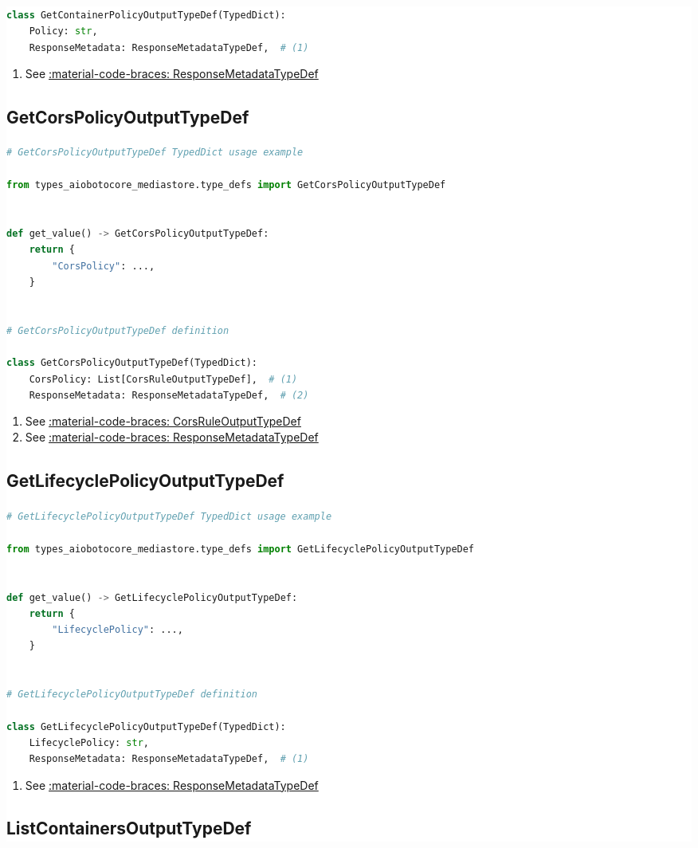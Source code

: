 ```python
class GetContainerPolicyOutputTypeDef(TypedDict):
    Policy: str,
    ResponseMetadata: ResponseMetadataTypeDef,  # (1)
```

1. See [:material-code-braces: ResponseMetadataTypeDef](./type_defs.md#responsemetadatatypedef) 
## GetCorsPolicyOutputTypeDef

```python
# GetCorsPolicyOutputTypeDef TypedDict usage example

from types_aiobotocore_mediastore.type_defs import GetCorsPolicyOutputTypeDef


def get_value() -> GetCorsPolicyOutputTypeDef:
    return {
        "CorsPolicy": ...,
    }


# GetCorsPolicyOutputTypeDef definition

class GetCorsPolicyOutputTypeDef(TypedDict):
    CorsPolicy: List[CorsRuleOutputTypeDef],  # (1)
    ResponseMetadata: ResponseMetadataTypeDef,  # (2)
```

1. See [:material-code-braces: CorsRuleOutputTypeDef](./type_defs.md#corsruleoutputtypedef) 
2. See [:material-code-braces: ResponseMetadataTypeDef](./type_defs.md#responsemetadatatypedef) 
## GetLifecyclePolicyOutputTypeDef

```python
# GetLifecyclePolicyOutputTypeDef TypedDict usage example

from types_aiobotocore_mediastore.type_defs import GetLifecyclePolicyOutputTypeDef


def get_value() -> GetLifecyclePolicyOutputTypeDef:
    return {
        "LifecyclePolicy": ...,
    }


# GetLifecyclePolicyOutputTypeDef definition

class GetLifecyclePolicyOutputTypeDef(TypedDict):
    LifecyclePolicy: str,
    ResponseMetadata: ResponseMetadataTypeDef,  # (1)
```

1. See [:material-code-braces: ResponseMetadataTypeDef](./type_defs.md#responsemetadatatypedef) 
## ListContainersOutputTypeDef
